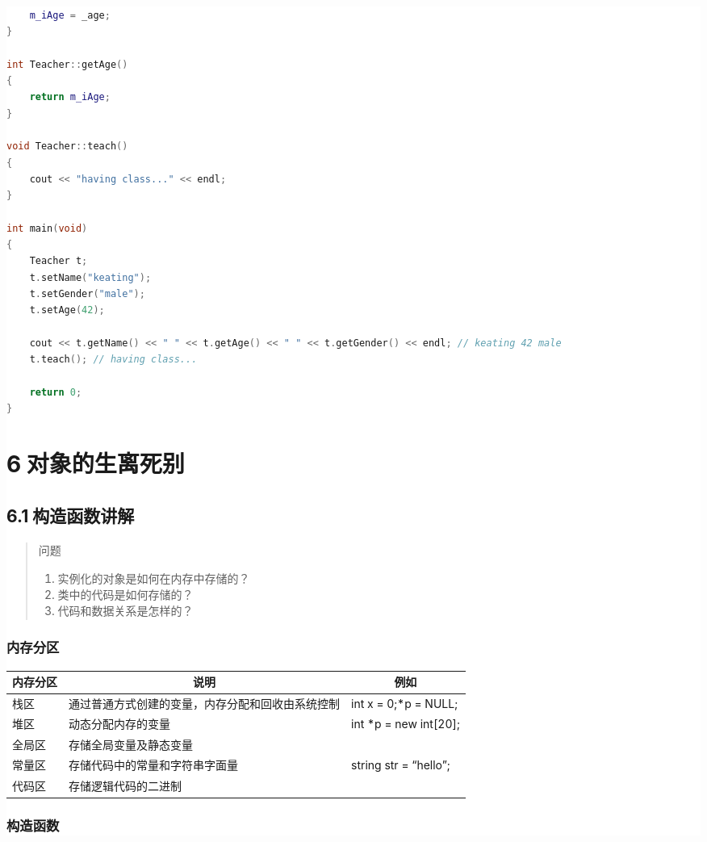 ```c++
    m_iAge = _age;
}

int Teacher::getAge()
{
    return m_iAge;
}

void Teacher::teach()
{
    cout << "having class..." << endl;
}

int main(void)
{
    Teacher t;
    t.setName("keating");
    t.setGender("male");
    t.setAge(42);

    cout << t.getName() << " " << t.getAge() << " " << t.getGender() << endl; // keating 42 male
    t.teach(); // having class...

    return 0;
}
```


# 6 对象的生离死别
## 6.1 构造函数讲解

> 问题 
>
> 1. 实例化的对象是如何在内存中存储的？ 
> 2. 类中的代码是如何存储的？ 
> 3. 代码和数据关系是怎样的？  

### 内存分区

内存分区|说明|例如
---|---|---
栈区|通过普通方式创建的变量，内存分配和回收由系统控制| int x = 0;*p = NULL;
堆区|动态分配内存的变量| int *p = new int[20];
全局区|存储全局变量及静态变量|
常量区|存储代码中的常量和字符串字面量|string str = “hello”;
代码区|存储逻辑代码的二进制|

### 构造函数
